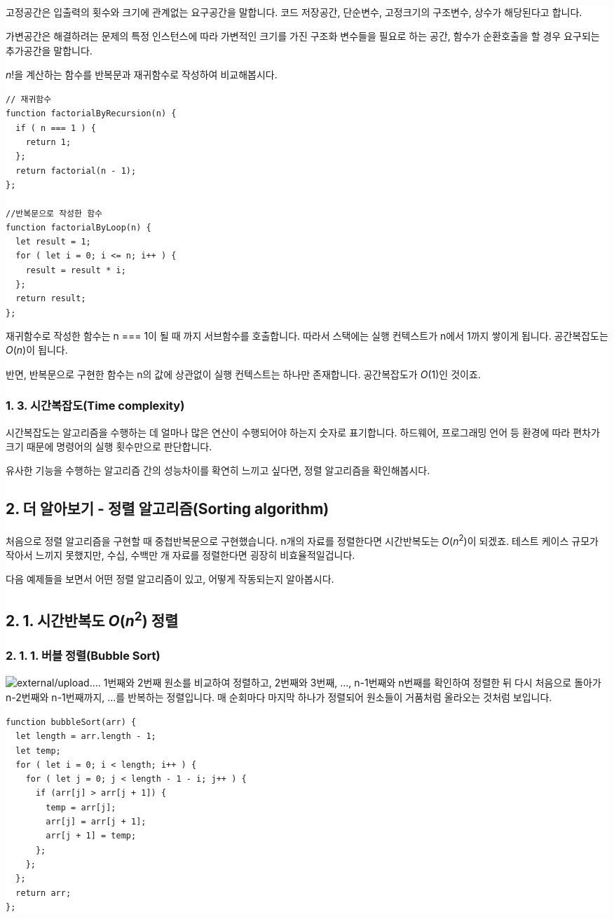 고정공간은 입출력의 횟수와 크기에 관계없는 요구공간을 말합니다. 코드 저장공간, 단순변수, 고정크기의 구조변수, 상수가 해당된다고 합니다.

가변공간은 해결하려는 문제의 특정 인스턴스에 따라 가변적인 크기를 가진 구조화 변수들을 필요로 하는 공간, 함수가 순환호출을 할 경우 요구되는 추가공간을 말합니다.

$n!$을 계산하는 함수를 반복문과 재귀함수로 작성하여 비교해봅시다.
````
// 재귀함수
function factorialByRecursion(n) {
  if ( n === 1 ) {
    return 1;
  };
  return factorial(n - 1);
};

//반복문으로 작성한 함수
function factorialByLoop(n) {
  let result = 1;
  for ( let i = 0; i <= n; i++ ) {
    result = result * i;
  };
  return result;
};
````

재귀함수로 작성한 함수는 n === 1이 될 때 까지 서브함수를 호출합니다. 따라서 스택에는 실행 컨텍스트가 n에서 1까지 쌓이게 됩니다. 공간복잡도는 $O(n)$이 됩니다.

반면, 반복문으로 구현한 함수는 n의 값에 상관없이 실행 컨텍스트는 하나만 존재합니다. 공간복잡도가 $O(1)$인 것이죠.


### 1. 3. 시간복잡도(Time complexity)
시간복잡도는 알고리즘을 수행하는 데 얼마나 많은 연산이 수행되어야 하는지 숫자로 표기합니다. 하드웨어, 프로그래밍 언어 등 환경에 따라 편차가 크기 때문에 명령어의 실행 횟수만으로 판단합니다.

유사한 기능을 수행하는 알고리즘 간의 성능차이를 확연히 느끼고 싶다면, 정렬 알고리즘을 확인해봅시다.

## 2. 더 알아보기 - 정렬 알고리즘(Sorting algorithm)
처음으로 정렬 알고리즘을 구현할 때 중첩반복문으로 구현했습니다. n개의 자료를 정렬한다면 시간반복도는 $O(n^2)$이 되겠죠. 테스트 케이스 규모가 작아서 느끼지 못했지만, 수십, 수백만 개 자료를 정렬한다면 굉장히 비효율적일겁니다.  

다음 예제들을 보면서 어떤 정렬 알고리즘이 있고, 어떻게 작동되는지 알아봅시다.

## 2. 1. 시간반복도 $O(n^2)$ 정렬

### 2. 1. 1. 버블 정렬(Bubble Sort)
![external/upload....](https://ww.namu.la/s/ee412a864c3bdcb6cf7077f8ef87e01d4353cf53e66d2a5f6b7def49d257d569a46c810b1b36b9924a495a697c60777bb82d25459c2cbb65e4a700c25351af9b38bf810b4dd522b16e407012a0d6bdd015cfe1fe64d18f19ace0ad6345e41652)
1번째와 2번째 원소를 비교하여 정렬하고, 2번째와 3번째, ..., n-1번째와 n번째를 확인하여 정렬한 뒤 다시 처음으로 돌아가 n-2번째와 n-1번째까지, ...를 반복하는 정렬입니다. 매 순회마다 마지막 하나가 정렬되어 원소들이 거품처럼 올라오는 것처럼 보입니다. 


````
function bubbleSort(arr) {
  let length = arr.length - 1;
  let temp;
  for ( let i = 0; i < length; i++ ) {
    for ( let j = 0; j < length - 1 - i; j++ ) {
      if (arr[j] > arr[j + 1]) {
        temp = arr[j];
        arr[j] = arr[j + 1];
        arr[j + 1] = temp;
      };
    };
  };
  return arr;
};
````
